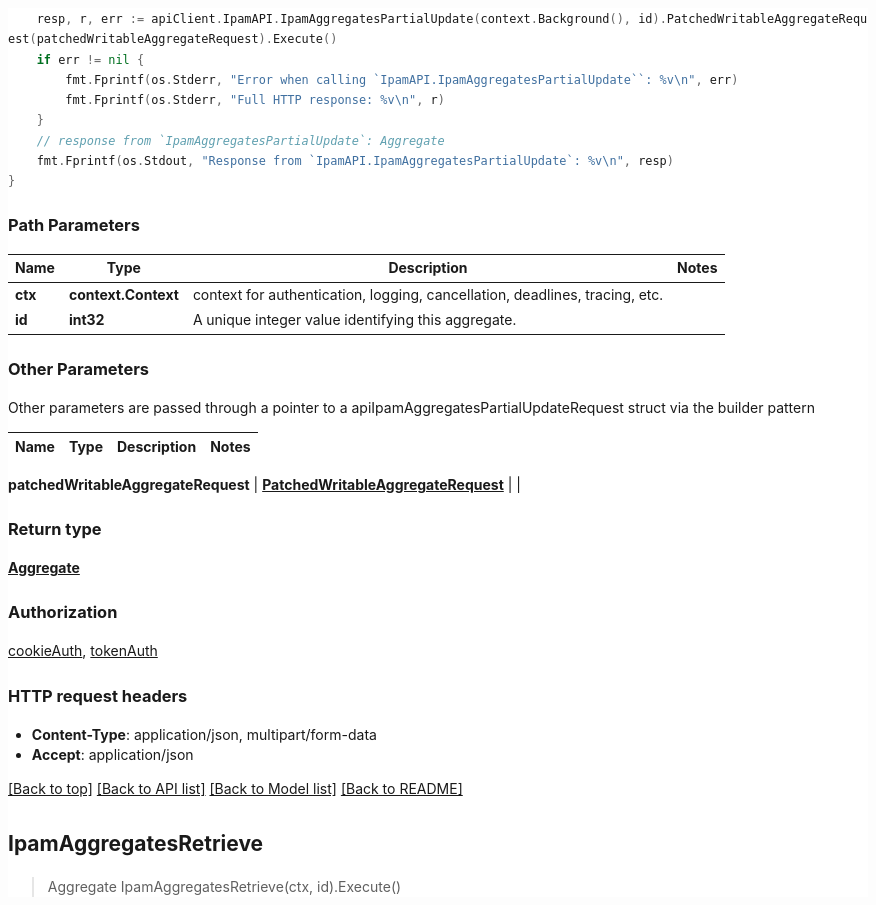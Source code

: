 ```go
	resp, r, err := apiClient.IpamAPI.IpamAggregatesPartialUpdate(context.Background(), id).PatchedWritableAggregateRequest(patchedWritableAggregateRequest).Execute()
	if err != nil {
		fmt.Fprintf(os.Stderr, "Error when calling `IpamAPI.IpamAggregatesPartialUpdate``: %v\n", err)
		fmt.Fprintf(os.Stderr, "Full HTTP response: %v\n", r)
	}
	// response from `IpamAggregatesPartialUpdate`: Aggregate
	fmt.Fprintf(os.Stdout, "Response from `IpamAPI.IpamAggregatesPartialUpdate`: %v\n", resp)
}
```

### Path Parameters


Name | Type | Description  | Notes
------------- | ------------- | ------------- | -------------
**ctx** | **context.Context** | context for authentication, logging, cancellation, deadlines, tracing, etc.
**id** | **int32** | A unique integer value identifying this aggregate. | 

### Other Parameters

Other parameters are passed through a pointer to a apiIpamAggregatesPartialUpdateRequest struct via the builder pattern


Name | Type | Description  | Notes
------------- | ------------- | ------------- | -------------

 **patchedWritableAggregateRequest** | [**PatchedWritableAggregateRequest**](PatchedWritableAggregateRequest.md) |  | 

### Return type

[**Aggregate**](Aggregate.md)

### Authorization

[cookieAuth](../README.md#cookieAuth), [tokenAuth](../README.md#tokenAuth)

### HTTP request headers

- **Content-Type**: application/json, multipart/form-data
- **Accept**: application/json

[[Back to top]](#) [[Back to API list]](../README.md#documentation-for-api-endpoints)
[[Back to Model list]](../README.md#documentation-for-models)
[[Back to README]](../README.md)


## IpamAggregatesRetrieve

> Aggregate IpamAggregatesRetrieve(ctx, id).Execute()
